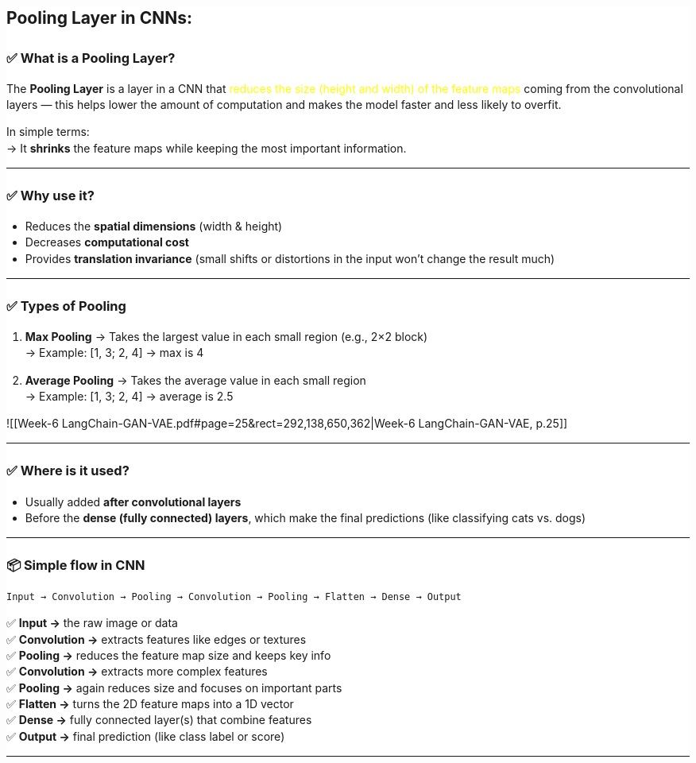 ## **Pooling Layer** in CNNs:

### ✅ What is a Pooling Layer?

The **Pooling Layer** is a layer in a CNN that <font color="#ffff00">reduces the size (height and width) of the feature maps </font>coming from the convolutional layers — this helps lower the amount of computation and makes the model faster and less likely to overfit.

In simple terms:  
→ It **shrinks** the feature maps while keeping the most important information.

---

### ✅ Why use it?

- Reduces the **spatial dimensions** (width & height)
- Decreases **computational cost**
- Provides **translation invariance** (small shifts or distortions in the input won’t change the result much)
    

---

### ✅ Types of Pooling

1. **Max Pooling** → Takes the largest value in each small region (e.g., 2×2 block)  
    → Example: [1, 3; 2, 4] → max is 4
    
2. **Average Pooling** → Takes the average value in each small region  
    → Example: [1, 3; 2, 4] → average is 2.5
    
![[Week-6 LangChain-GAN-VAE.pdf#page=25&rect=292,138,650,362|Week-6 LangChain-GAN-VAE, p.25]]

---

### ✅ Where is it used?

- Usually added **after convolutional layers**
- Before the **dense (fully connected) layers**, which make the final predictions (like classifying cats vs. dogs)
    

---

### 📦 Simple flow in CNN

```
Input → Convolution → Pooling → Convolution → Pooling → Flatten → Dense → Output
```

✅ **Input →** the raw image or data  
✅ **Convolution →** extracts features like edges or textures  
✅ **Pooling →** reduces the feature map size and keeps key info  
✅ **Convolution →** extracts more complex features  
✅ **Pooling →** again reduces size and focuses on important parts  
✅ **Flatten →** turns the 2D feature maps into a 1D vector  
✅ **Dense →** fully connected layer(s) that combine features  
✅ **Output →** final prediction (like class label or score)

---